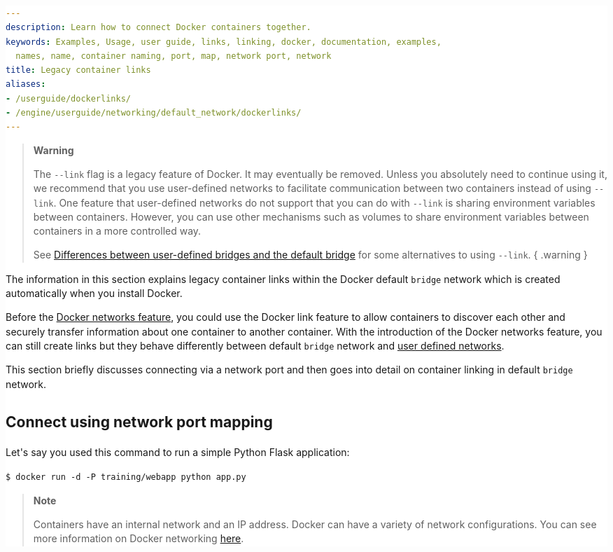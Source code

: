 ```yaml
---
description: Learn how to connect Docker containers together.
keywords: Examples, Usage, user guide, links, linking, docker, documentation, examples,
  names, name, container naming, port, map, network port, network
title: Legacy container links
aliases:
- /userguide/dockerlinks/
- /engine/userguide/networking/default_network/dockerlinks/
---
```


>**Warning**
> 
>The `--link` flag is a legacy feature of Docker. It may eventually
be removed. Unless you absolutely need to continue using it, we recommend that you use
user-defined networks to facilitate communication between two containers instead of using
`--link`. One feature that user-defined networks do not support that you can do
with `--link` is sharing environment variables between containers. However,
you can use other mechanisms such as volumes to share environment variables
between containers in a more controlled way.
>
> See [Differences between user-defined bridges and the default bridge](drivers/bridge.md#differences-between-user-defined-bridges-and-the-default-bridge)
> for some alternatives to using `--link`.
{ .warning }

The information in this section explains legacy container links within the
Docker default `bridge` network which is created automatically when you install
Docker.

Before the [Docker networks feature](index.md), you could use the
Docker link feature to allow containers to discover each other and securely
transfer information about one container to another container. With the
introduction of the Docker networks feature, you can still create links but they
behave differently between default `bridge` network and
[user defined networks](drivers/bridge.md#differences-between-user-defined-bridges-and-the-default-bridge).

This section briefly discusses connecting via a network port and then goes into
detail on container linking in default `bridge` network.

## Connect using network port mapping

Let's say you used this command to run a simple Python Flask application:

```console
$ docker run -d -P training/webapp python app.py
```

> **Note**
>
> Containers have an internal network and an IP address.
> Docker can have a variety of network configurations. You can see more
> information on Docker networking [here](index.md).
